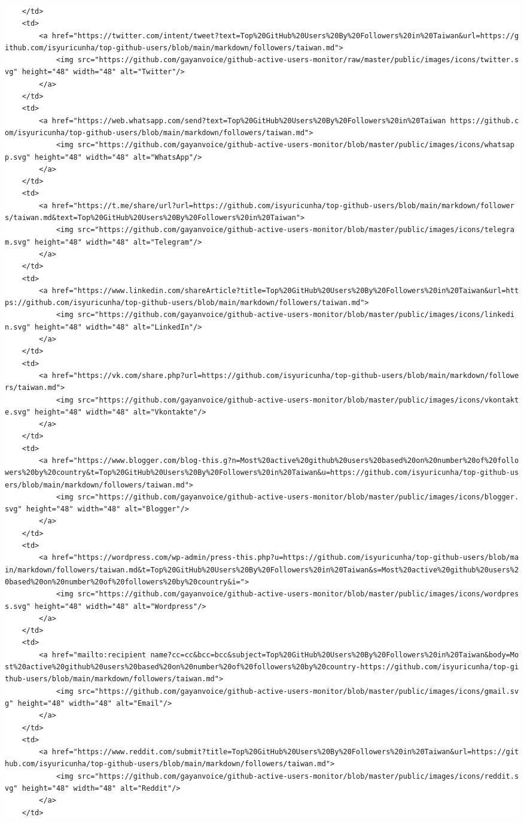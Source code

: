 		</td>
		<td>
			<a href="https://twitter.com/intent/tweet?text=Top%20GitHub%20Users%20By%20Followers%20in%20Taiwan&url=https://github.com/isyuricunha/top-github-users/blob/main/markdown/followers/taiwan.md">
				<img src="https://github.com/gayanvoice/github-active-users-monitor/raw/master/public/images/icons/twitter.svg" height="48" width="48" alt="Twitter"/>
			</a>
		</td>
		<td>
			<a href="https://web.whatsapp.com/send?text=Top%20GitHub%20Users%20By%20Followers%20in%20Taiwan https://github.com/isyuricunha/top-github-users/blob/main/markdown/followers/taiwan.md">
				<img src="https://github.com/gayanvoice/github-active-users-monitor/blob/master/public/images/icons/whatsapp.svg" height="48" width="48" alt="WhatsApp"/>
			</a>
		</td>
		<td>
			<a href="https://t.me/share/url?url=https://github.com/isyuricunha/top-github-users/blob/main/markdown/followers/taiwan.md&text=Top%20GitHub%20Users%20By%20Followers%20in%20Taiwan">
				<img src="https://github.com/gayanvoice/github-active-users-monitor/blob/master/public/images/icons/telegram.svg" height="48" width="48" alt="Telegram"/>
			</a>
		</td>
		<td>
			<a href="https://www.linkedin.com/shareArticle?title=Top%20GitHub%20Users%20By%20Followers%20in%20Taiwan&url=https://github.com/isyuricunha/top-github-users/blob/main/markdown/followers/taiwan.md">
				<img src="https://github.com/gayanvoice/github-active-users-monitor/blob/master/public/images/icons/linkedin.svg" height="48" width="48" alt="LinkedIn"/>
			</a>
		</td>
		<td>
			<a href="https://vk.com/share.php?url=https://github.com/isyuricunha/top-github-users/blob/main/markdown/followers/taiwan.md">
				<img src="https://github.com/gayanvoice/github-active-users-monitor/blob/master/public/images/icons/vkontakte.svg" height="48" width="48" alt="Vkontakte"/>
			</a>
		</td>
		<td>
			<a href="https://www.blogger.com/blog-this.g?n=Most%20active%20github%20users%20based%20on%20number%20of%20followers%20by%20country&t=Top%20GitHub%20Users%20By%20Followers%20in%20Taiwan&u=https://github.com/isyuricunha/top-github-users/blob/main/markdown/followers/taiwan.md">
				<img src="https://github.com/gayanvoice/github-active-users-monitor/blob/master/public/images/icons/blogger.svg" height="48" width="48" alt="Blogger"/>
			</a>
		</td>
		<td>
			<a href="https://wordpress.com/wp-admin/press-this.php?u=https://github.com/isyuricunha/top-github-users/blob/main/markdown/followers/taiwan.md&t=Top%20GitHub%20Users%20By%20Followers%20in%20Taiwan&s=Most%20active%20github%20users%20based%20on%20number%20of%20followers%20by%20country&i=">
				<img src="https://github.com/gayanvoice/github-active-users-monitor/blob/master/public/images/icons/wordpress.svg" height="48" width="48" alt="Wordpress"/>
			</a>
		</td>
		<td>
			<a href="mailto:recipient name?cc=cc&bcc=bcc&subject=Top%20GitHub%20Users%20By%20Followers%20in%20Taiwan&body=Most%20active%20github%20users%20based%20on%20number%20of%20followers%20by%20country-https://github.com/isyuricunha/top-github-users/blob/main/markdown/followers/taiwan.md">
				<img src="https://github.com/gayanvoice/github-active-users-monitor/blob/master/public/images/icons/gmail.svg" height="48" width="48" alt="Email"/>
			</a>
		</td>
		<td>
			<a href="https://www.reddit.com/submit?title=Top%20GitHub%20Users%20By%20Followers%20in%20Taiwan&url=https://github.com/isyuricunha/top-github-users/blob/main/markdown/followers/taiwan.md">
				<img src="https://github.com/gayanvoice/github-active-users-monitor/blob/master/public/images/icons/reddit.svg" height="48" width="48" alt="Reddit"/>
			</a>
		</td>